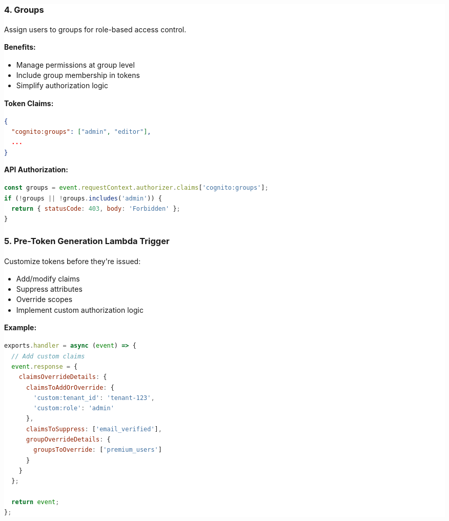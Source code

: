 ### 4. Groups

Assign users to groups for role-based access control.

**Benefits:**
- Manage permissions at group level
- Include group membership in tokens
- Simplify authorization logic

**Token Claims:**
```json
{
  "cognito:groups": ["admin", "editor"],
  ...
}
```

**API Authorization:**
```javascript
const groups = event.requestContext.authorizer.claims['cognito:groups'];
if (!groups || !groups.includes('admin')) {
  return { statusCode: 403, body: 'Forbidden' };
}
```

### 5. Pre-Token Generation Lambda Trigger

Customize tokens before they're issued:
- Add/modify claims
- Suppress attributes
- Override scopes
- Implement custom authorization logic

**Example:**
```javascript
exports.handler = async (event) => {
  // Add custom claims
  event.response = {
    claimsOverrideDetails: {
      claimsToAddOrOverride: {
        'custom:tenant_id': 'tenant-123',
        'custom:role': 'admin'
      },
      claimsToSuppress: ['email_verified'],
      groupOverrideDetails: {
        groupsToOverride: ['premium_users']
      }
    }
  };

  return event;
};
```
